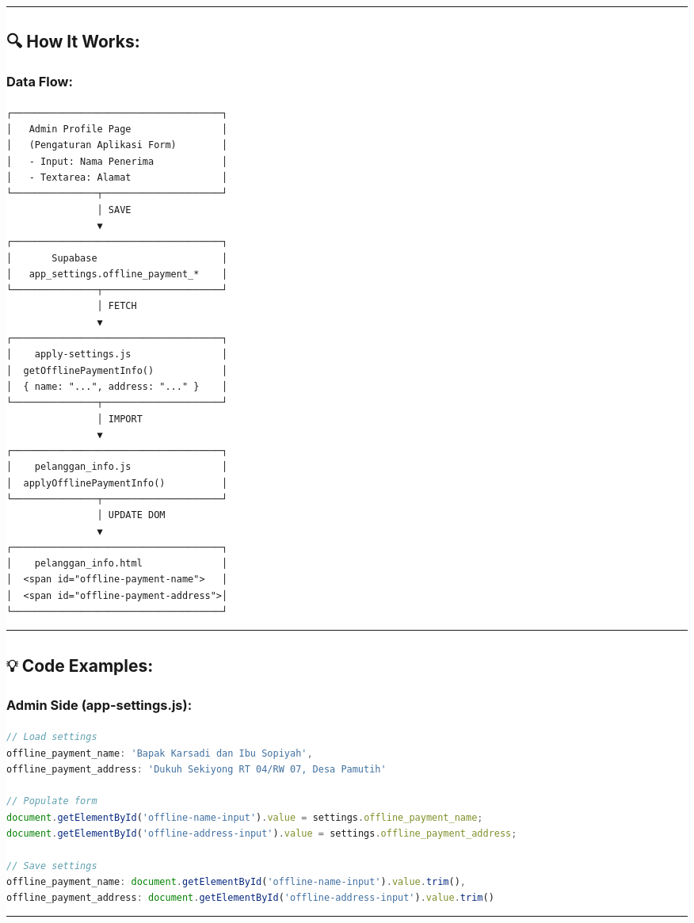 
---

## 🔍 **How It Works:**

### **Data Flow:**

```
┌─────────────────────────────────────┐
│   Admin Profile Page                │
│   (Pengaturan Aplikasi Form)        │
│   - Input: Nama Penerima            │
│   - Textarea: Alamat                │
└───────────────┬─────────────────────┘
                │ SAVE
                ▼
┌─────────────────────────────────────┐
│       Supabase                      │
│   app_settings.offline_payment_*    │
└───────────────┬─────────────────────┘
                │ FETCH
                ▼
┌─────────────────────────────────────┐
│    apply-settings.js                │
│  getOfflinePaymentInfo()            │
│  { name: "...", address: "..." }    │
└───────────────┬─────────────────────┘
                │ IMPORT
                ▼
┌─────────────────────────────────────┐
│    pelanggan_info.js                │
│  applyOfflinePaymentInfo()          │
└───────────────┬─────────────────────┘
                │ UPDATE DOM
                ▼
┌─────────────────────────────────────┐
│    pelanggan_info.html              │
│  <span id="offline-payment-name">   │
│  <span id="offline-payment-address">│
└─────────────────────────────────────┘
```

---

## 💡 **Code Examples:**

### **Admin Side (app-settings.js):**
```javascript
// Load settings
offline_payment_name: 'Bapak Karsadi dan Ibu Sopiyah',
offline_payment_address: 'Dukuh Sekiyong RT 04/RW 07, Desa Pamutih'

// Populate form
document.getElementById('offline-name-input').value = settings.offline_payment_name;
document.getElementById('offline-address-input').value = settings.offline_payment_address;

// Save settings
offline_payment_name: document.getElementById('offline-name-input').value.trim(),
offline_payment_address: document.getElementById('offline-address-input').value.trim()
```

---